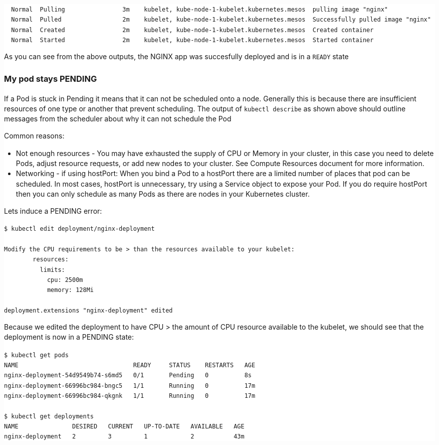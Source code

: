 ```
  Normal  Pulling                3m    kubelet, kube-node-1-kubelet.kubernetes.mesos  pulling image "nginx"
  Normal  Pulled                 2m    kubelet, kube-node-1-kubelet.kubernetes.mesos  Successfully pulled image "nginx"
  Normal  Created                2m    kubelet, kube-node-1-kubelet.kubernetes.mesos  Created container
  Normal  Started                2m    kubelet, kube-node-1-kubelet.kubernetes.mesos  Started container
```

As you can see from the above outputs, the NGINX app was succesfully deployed and is in a `READY` state

### My pod stays PENDING
If a Pod is stuck in Pending it means that it can not be scheduled onto a node. Generally this is because there are insufficient resources of one type or another that prevent scheduling. The output of `kubectl describe` as shown above should outline messages from the scheduler about why it can not schedule the Pod

Common reasons:
- Not enough resources - You may have exhausted the supply of CPU or Memory in your cluster, in this case you need to delete Pods, adjust resource requests, or add new nodes to your cluster. See Compute Resources document for more information.
- Networking - if using hostPort: When you bind a Pod to a hostPort there are a limited number of places that pod can be scheduled. In most cases, hostPort is unnecessary, try using a Service object to expose your Pod. If you do require hostPort then you can only schedule as many Pods as there are nodes in your Kubernetes cluster.

Lets induce a PENDING error:
```
$ kubectl edit deployment/nginx-deployment

Modify the CPU requirements to be > than the resources available to your kubelet:
        resources:
          limits:
            cpu: 2500m
            memory: 128Mi

deployment.extensions "nginx-deployment" edited
```

Because we edited the deployment to have CPU > the amount of CPU resource available to the kubelet, we should see that the deployment is now in a PENDING state:
```
$ kubectl get pods
NAME                                READY     STATUS    RESTARTS   AGE
nginx-deployment-54d9549b74-s6md5   0/1       Pending   0          8s
nginx-deployment-66996bc984-bngc5   1/1       Running   0          17m
nginx-deployment-66996bc984-qkgnk   1/1       Running   0          17m

$ kubectl get deployments
NAME               DESIRED   CURRENT   UP-TO-DATE   AVAILABLE   AGE
nginx-deployment   2         3         1            2           43m
```
